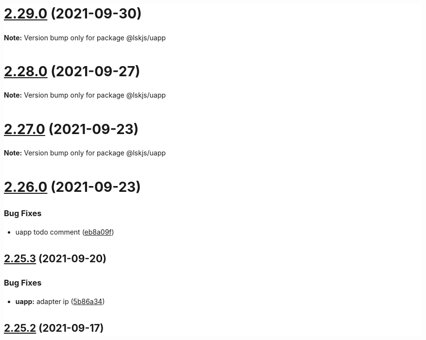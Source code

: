 



# [2.29.0](https://github.com/lskjs/lskjs/compare/v2.28.0...v2.29.0) (2021-09-30)

**Note:** Version bump only for package @lskjs/uapp





# [2.28.0](https://github.com/lskjs/lskjs/compare/v2.27.0...v2.28.0) (2021-09-27)

**Note:** Version bump only for package @lskjs/uapp





# [2.27.0](https://github.com/lskjs/lskjs/compare/v2.26.0...v2.27.0) (2021-09-23)

**Note:** Version bump only for package @lskjs/uapp





# [2.26.0](https://github.com/lskjs/lskjs/compare/v2.25.3...v2.26.0) (2021-09-23)


### Bug Fixes

* uapp todo comment ([eb8a09f](https://github.com/lskjs/lskjs/commit/eb8a09f2ddc7c88595a814bb988d884a8e502da0))





## [2.25.3](https://github.com/lskjs/lskjs/compare/v2.25.2...v2.25.3) (2021-09-20)


### Bug Fixes

* **uapp:** adapter ip ([5b86a34](https://github.com/lskjs/lskjs/commit/5b86a3462fb82cddc63e51c3e20670a4babb25c3))





## [2.25.2](https://github.com/lskjs/lskjs/compare/v2.25.1...v2.25.2) (2021-09-17)
